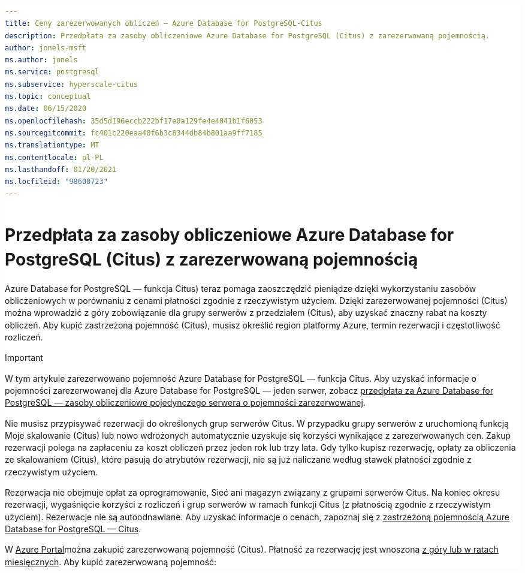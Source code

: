 ```yaml
---
title: Ceny zarezerwowanych obliczeń — Azure Database for PostgreSQL-Citus
description: Przedpłata za zasoby obliczeniowe Azure Database for PostgreSQL (Citus) z zarezerwowaną pojemnością.
author: jonels-msft
ms.author: jonels
ms.service: postgresql
ms.subservice: hyperscale-citus
ms.topic: conceptual
ms.date: 06/15/2020
ms.openlocfilehash: 35d5d196eccb222bf17e0a129fe4e4041b1f6053
ms.sourcegitcommit: fc401c220eaa40f6b3c8344db84b801aa9ff7185
ms.translationtype: MT
ms.contentlocale: pl-PL
ms.lasthandoff: 01/20/2021
ms.locfileid: "98600723"
---
```

# <a name="prepay-for-azure-database-for-postgresql---hyperscale-citus-compute-resources-with-reserved-capacity"></a>Przedpłata za zasoby obliczeniowe Azure Database for PostgreSQL (Citus) z zarezerwowaną pojemnością

Azure Database for PostgreSQL — funkcja Citus) teraz pomaga zaoszczędzić pieniądze dzięki wykorzystaniu zasobów obliczeniowych w porównaniu z cenami płatności zgodnie z rzeczywistym użyciem. Dzięki zarezerwowanej pojemności (Citus) można wprowadzić z góry zobowiązanie dla grupy serwerów z przedziałem (Citus), aby uzyskać znaczny rabat na koszty obliczeń. Aby kupić zastrzeżoną pojemność (Citus), musisz określić region platformy Azure, termin rezerwacji i częstotliwość rozliczeń.

> [!IMPORTANT]
> W tym artykule zarezerwowano pojemność Azure Database for PostgreSQL — funkcja Citus. Aby uzyskać informacje o pojemności zarezerwowanej dla Azure Database for PostgreSQL — jeden serwer, zobacz [przedpłata za Azure Database for PostgreSQL — zasoby obliczeniowe pojedynczego serwera o pojemności zarezerwowanej](./concept-reserved-pricing.md).

Nie musisz przypisywać rezerwacji do określonych grup serwerów Citus. W przypadku grupy serwerów z uruchomioną funkcją Moje skalowanie (Citus) lub nowo wdrożonych automatycznie uzyskuje się korzyści wynikające z zarezerwowanych cen. Zakup rezerwacji polega na zapłaceniu za koszt obliczeń przez jeden rok lub trzy lata. Gdy tylko kupisz rezerwację, opłaty za obliczenia ze skalowaniem (Citus), które pasują do atrybutów rezerwacji, nie są już naliczane według stawek płatności zgodnie z rzeczywistym użyciem. 

Rezerwacja nie obejmuje opłat za oprogramowanie, Sieć ani magazyn związany z grupami serwerów Citus. Na koniec okresu rezerwacji, wygaśnięcie korzyści z rozliczeń i grup serwerów w ramach funkcji Citus (z płatnością zgodnie z rzeczywistym użyciem). Rezerwacje nie są autoodnawiane. Aby uzyskać informacje o cenach, zapoznaj się z [zastrzeżoną pojemnością Azure Database for PostgreSQL — Citus](https://azure.microsoft.com/pricing/details/postgresql/hyperscale-citus/).

W [Azure Portal](https://portal.azure.com/)można zakupić zarezerwowaną pojemność (Citus). Płatność za rezerwację jest wnoszona [z góry lub w ratach miesięcznych](../cost-management-billing/reservations/prepare-buy-reservation.md). Aby kupić zarezerwowaną pojemność:
